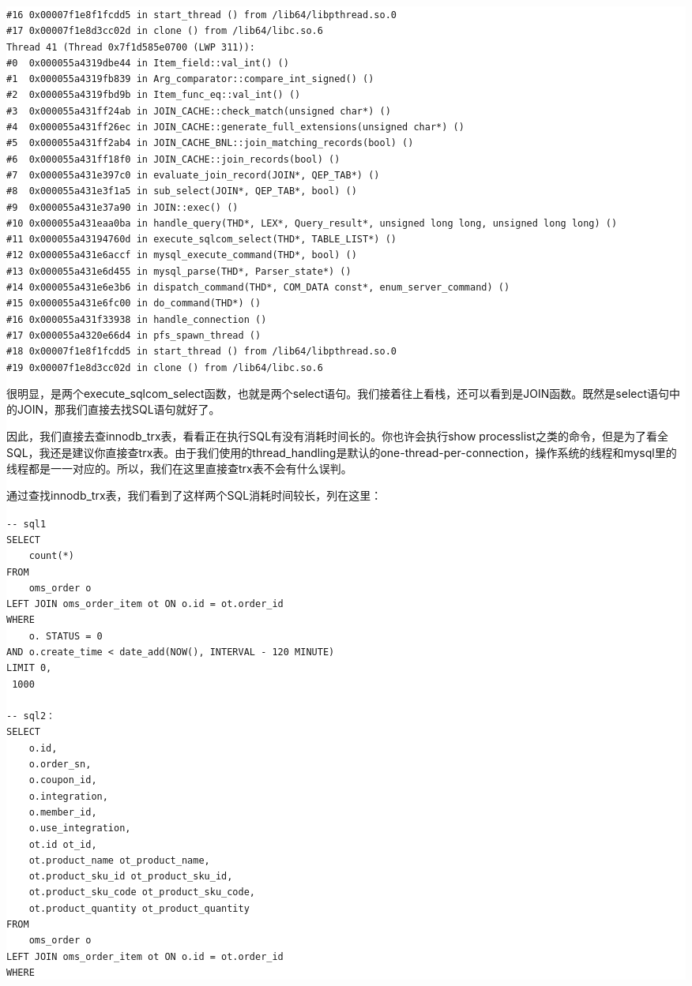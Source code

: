 ```
#16 0x00007f1e8f1fcdd5 in start_thread () from /lib64/libpthread.so.0
#17 0x00007f1e8d3cc02d in clone () from /lib64/libc.so.6
Thread 41 (Thread 0x7f1d585e0700 (LWP 311)):
#0  0x000055a4319dbe44 in Item_field::val_int() ()
#1  0x000055a4319fb839 in Arg_comparator::compare_int_signed() ()
#2  0x000055a4319fbd9b in Item_func_eq::val_int() ()
#3  0x000055a431ff24ab in JOIN_CACHE::check_match(unsigned char*) ()
#4  0x000055a431ff26ec in JOIN_CACHE::generate_full_extensions(unsigned char*) ()
#5  0x000055a431ff2ab4 in JOIN_CACHE_BNL::join_matching_records(bool) ()
#6  0x000055a431ff18f0 in JOIN_CACHE::join_records(bool) ()
#7  0x000055a431e397c0 in evaluate_join_record(JOIN*, QEP_TAB*) ()
#8  0x000055a431e3f1a5 in sub_select(JOIN*, QEP_TAB*, bool) ()
#9  0x000055a431e37a90 in JOIN::exec() ()
#10 0x000055a431eaa0ba in handle_query(THD*, LEX*, Query_result*, unsigned long long, unsigned long long) ()
#11 0x000055a43194760d in execute_sqlcom_select(THD*, TABLE_LIST*) ()
#12 0x000055a431e6accf in mysql_execute_command(THD*, bool) ()
#13 0x000055a431e6d455 in mysql_parse(THD*, Parser_state*) ()
#14 0x000055a431e6e3b6 in dispatch_command(THD*, COM_DATA const*, enum_server_command) ()
#15 0x000055a431e6fc00 in do_command(THD*) ()
#16 0x000055a431f33938 in handle_connection ()
#17 0x000055a4320e66d4 in pfs_spawn_thread ()
#18 0x00007f1e8f1fcdd5 in start_thread () from /lib64/libpthread.so.0
#19 0x00007f1e8d3cc02d in clone () from /lib64/libc.so.6

```

很明显，是两个execute\_sqlcom\_select函数，也就是两个select语句。我们接着往上看栈，还可以看到是JOIN函数。既然是select语句中的JOIN，那我们直接去找SQL语句就好了。

因此，我们直接去查innodb\_trx表，看看正在执行SQL有没有消耗时间长的。你也许会执行show processlist之类的命令，但是为了看全SQL，我还是建议你直接查trx表。由于我们使用的thread\_handling是默认的one-thread-per-connection，操作系统的线程和mysql里的线程都是一一对应的。所以，我们在这里直接查trx表不会有什么误判。

通过查找innodb\_trx表，我们看到了这样两个SQL消耗时间较长，列在这里：

```
-- sql1
SELECT
	count(*)
FROM
	oms_order o
LEFT JOIN oms_order_item ot ON o.id = ot.order_id
WHERE
	o. STATUS = 0
AND o.create_time < date_add(NOW(), INTERVAL - 120 MINUTE)
LIMIT 0,
 1000

-- sql2：
SELECT
	o.id,
	o.order_sn,
	o.coupon_id,
	o.integration,
	o.member_id,
	o.use_integration,
	ot.id ot_id,
	ot.product_name ot_product_name,
	ot.product_sku_id ot_product_sku_id,
	ot.product_sku_code ot_product_sku_code,
	ot.product_quantity ot_product_quantity
FROM
	oms_order o
LEFT JOIN oms_order_item ot ON o.id = ot.order_id
WHERE
```